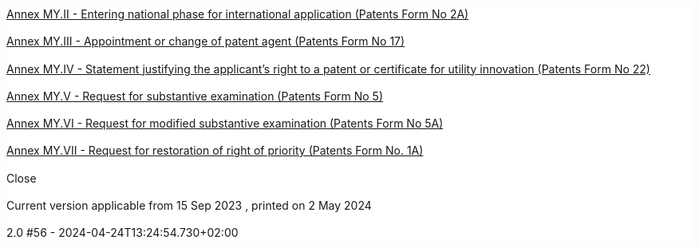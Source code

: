 [Annex MY.II - Entering national phase for international application (Patents
Form No 2A)](https://pctlegal.wipo.int/eGuide/forms/ax_II_my.pdf)

[Annex MY.III - Appointment or change of patent agent (Patents Form No
17)](https://pctlegal.wipo.int/eGuide/forms/ax_III_my.pdf)

[Annex MY.IV - Statement justifying the applicant’s right to a patent or
certificate for utility innovation (Patents Form No
22)](https://pctlegal.wipo.int/eGuide/forms/ax_IV_my.pdf)

[Annex MY.V - Request for substantive examination (Patents Form No
5)](https://pctlegal.wipo.int/eGuide/forms/ax_V_my.pdf)

[Annex MY.VI - Request for modified substantive examination (Patents Form No
5A)](https://pctlegal.wipo.int/eGuide/forms/ax_VI_my.pdf)

[Annex MY.VII - Request for restoration of right of priority (Patents Form No.
1A)](https://pctlegal.wipo.int/eGuide/forms/ax_VII_my.pdf)

  

Close

Current version applicable from 15 Sep 2023 , printed on 2 May 2024

2.0 #56 - 2024-04-24T13:24:54.730+02:00

